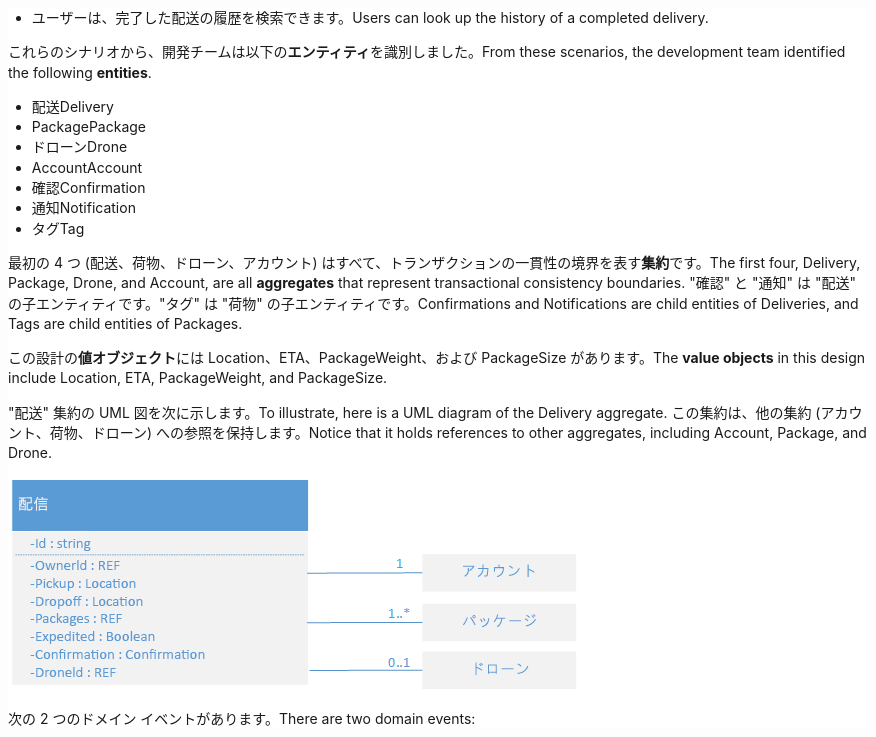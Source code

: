 - <span data-ttu-id="a5f5c-276">ユーザーは、完了した配送の履歴を検索できます。</span><span class="sxs-lookup"><span data-stu-id="a5f5c-276">Users can look up the history of a completed delivery.</span></span>

<span data-ttu-id="a5f5c-277">これらのシナリオから、開発チームは以下の**エンティティ**を識別しました。</span><span class="sxs-lookup"><span data-stu-id="a5f5c-277">From these scenarios, the development team identified the following **entities**.</span></span>

- <span data-ttu-id="a5f5c-278">配送</span><span class="sxs-lookup"><span data-stu-id="a5f5c-278">Delivery</span></span>
- <span data-ttu-id="a5f5c-279">Package</span><span class="sxs-lookup"><span data-stu-id="a5f5c-279">Package</span></span>
- <span data-ttu-id="a5f5c-280">ドローン</span><span class="sxs-lookup"><span data-stu-id="a5f5c-280">Drone</span></span>
- <span data-ttu-id="a5f5c-281">Account</span><span class="sxs-lookup"><span data-stu-id="a5f5c-281">Account</span></span>
- <span data-ttu-id="a5f5c-282">確認</span><span class="sxs-lookup"><span data-stu-id="a5f5c-282">Confirmation</span></span>
- <span data-ttu-id="a5f5c-283">通知</span><span class="sxs-lookup"><span data-stu-id="a5f5c-283">Notification</span></span>
- <span data-ttu-id="a5f5c-284">タグ</span><span class="sxs-lookup"><span data-stu-id="a5f5c-284">Tag</span></span>

<span data-ttu-id="a5f5c-285">最初の 4 つ (配送、荷物、ドローン、アカウント) はすべて、トランザクションの一貫性の境界を表す**集約**です。</span><span class="sxs-lookup"><span data-stu-id="a5f5c-285">The first four, Delivery, Package, Drone, and Account, are all **aggregates** that represent transactional consistency boundaries.</span></span> <span data-ttu-id="a5f5c-286">"確認" と "通知" は "配送" の子エンティティです。"タグ" は "荷物" の子エンティティです。</span><span class="sxs-lookup"><span data-stu-id="a5f5c-286">Confirmations and Notifications are child entities of Deliveries, and Tags are child entities of Packages.</span></span>

<span data-ttu-id="a5f5c-287">この設計の**値オブジェクト**には Location、ETA、PackageWeight、および PackageSize があります。</span><span class="sxs-lookup"><span data-stu-id="a5f5c-287">The **value objects** in this design include Location, ETA, PackageWeight, and PackageSize.</span></span>

<span data-ttu-id="a5f5c-288">"配送" 集約の UML 図を次に示します。</span><span class="sxs-lookup"><span data-stu-id="a5f5c-288">To illustrate, here is a UML diagram of the Delivery aggregate.</span></span> <span data-ttu-id="a5f5c-289">この集約は、他の集約 (アカウント、荷物、ドローン) への参照を保持します。</span><span class="sxs-lookup"><span data-stu-id="a5f5c-289">Notice that it holds references to other aggregates, including Account, Package, and Drone.</span></span>

![配送集約の UML 図](./images/delivery-entity.png)

<span data-ttu-id="a5f5c-291">次の 2 つのドメイン イベントがあります。</span><span class="sxs-lookup"><span data-stu-id="a5f5c-291">There are two domain events:</span></span>
